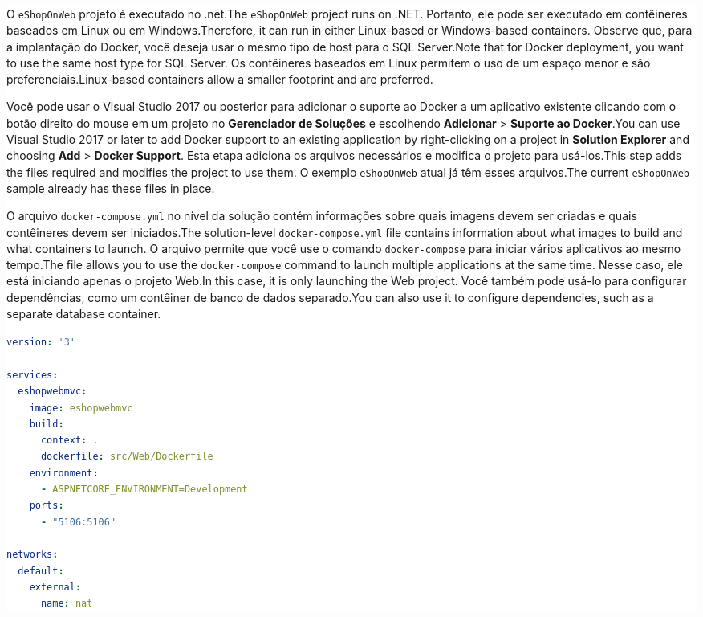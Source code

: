 <span data-ttu-id="b52cb-356">O `eShopOnWeb` projeto é executado no .net.</span><span class="sxs-lookup"><span data-stu-id="b52cb-356">The `eShopOnWeb` project runs on .NET.</span></span> <span data-ttu-id="b52cb-357">Portanto, ele pode ser executado em contêineres baseados em Linux ou em Windows.</span><span class="sxs-lookup"><span data-stu-id="b52cb-357">Therefore, it can run in either Linux-based or Windows-based containers.</span></span> <span data-ttu-id="b52cb-358">Observe que, para a implantação do Docker, você deseja usar o mesmo tipo de host para o SQL Server.</span><span class="sxs-lookup"><span data-stu-id="b52cb-358">Note that for Docker deployment, you want to use the same host type for SQL Server.</span></span> <span data-ttu-id="b52cb-359">Os contêineres baseados em Linux permitem o uso de um espaço menor e são preferenciais.</span><span class="sxs-lookup"><span data-stu-id="b52cb-359">Linux-based containers allow a smaller footprint and are preferred.</span></span>

<span data-ttu-id="b52cb-360">Você pode usar o Visual Studio 2017 ou posterior para adicionar o suporte ao Docker a um aplicativo existente clicando com o botão direito do mouse em um projeto no **Gerenciador de Soluções** e escolhendo **Adicionar** > **Suporte ao Docker**.</span><span class="sxs-lookup"><span data-stu-id="b52cb-360">You can use Visual Studio 2017 or later to add Docker support to an existing application by right-clicking on a project in **Solution Explorer** and choosing **Add** > **Docker Support**.</span></span> <span data-ttu-id="b52cb-361">Esta etapa adiciona os arquivos necessários e modifica o projeto para usá-los.</span><span class="sxs-lookup"><span data-stu-id="b52cb-361">This step adds the files required and modifies the project to use them.</span></span> <span data-ttu-id="b52cb-362">O exemplo `eShopOnWeb` atual já têm esses arquivos.</span><span class="sxs-lookup"><span data-stu-id="b52cb-362">The current `eShopOnWeb` sample already has these files in place.</span></span>

<span data-ttu-id="b52cb-363">O arquivo `docker-compose.yml` no nível da solução contém informações sobre quais imagens devem ser criadas e quais contêineres devem ser iniciados.</span><span class="sxs-lookup"><span data-stu-id="b52cb-363">The solution-level `docker-compose.yml` file contains information about what images to build and what containers to launch.</span></span> <span data-ttu-id="b52cb-364">O arquivo permite que você use o comando `docker-compose` para iniciar vários aplicativos ao mesmo tempo.</span><span class="sxs-lookup"><span data-stu-id="b52cb-364">The file allows you to use the `docker-compose` command to launch multiple applications at the same time.</span></span> <span data-ttu-id="b52cb-365">Nesse caso, ele está iniciando apenas o projeto Web.</span><span class="sxs-lookup"><span data-stu-id="b52cb-365">In this case, it is only launching the Web project.</span></span> <span data-ttu-id="b52cb-366">Você também pode usá-lo para configurar dependências, como um contêiner de banco de dados separado.</span><span class="sxs-lookup"><span data-stu-id="b52cb-366">You can also use it to configure dependencies, such as a separate database container.</span></span>

```yml
version: '3'

services:
  eshopwebmvc:
    image: eshopwebmvc
    build:
      context: .
      dockerfile: src/Web/Dockerfile
    environment:
      - ASPNETCORE_ENVIRONMENT=Development
    ports:
      - "5106:5106"

networks:
  default:
    external:
      name: nat
```
